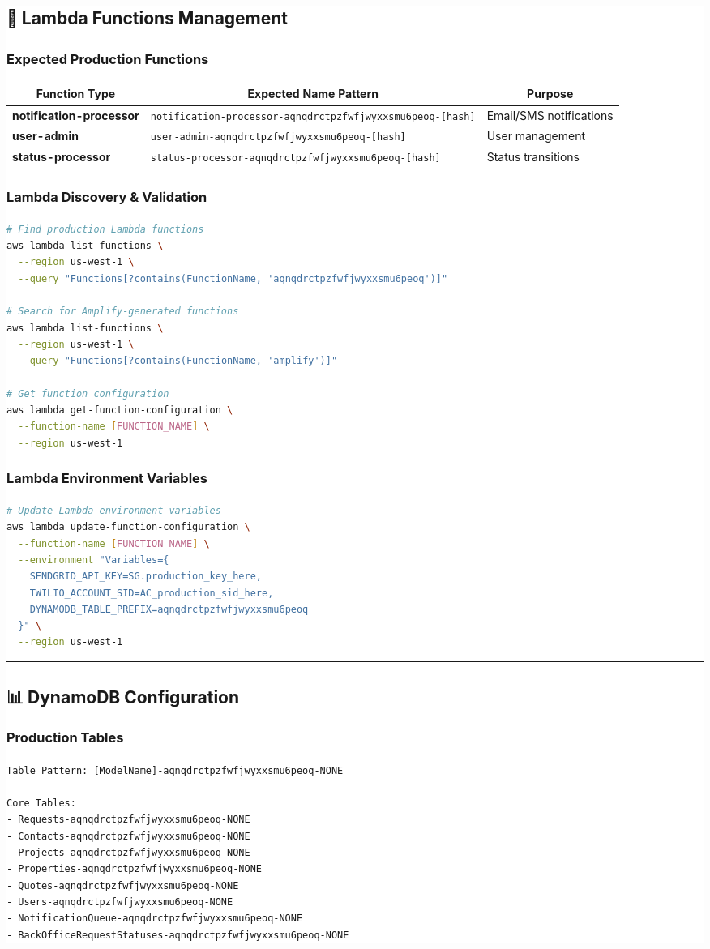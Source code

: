
## 🧪 Lambda Functions Management

### **Expected Production Functions**

| Function Type | Expected Name Pattern | Purpose |
|---------------|----------------------|---------|
| **notification-processor** | `notification-processor-aqnqdrctpzfwfjwyxxsmu6peoq-[hash]` | Email/SMS notifications |
| **user-admin** | `user-admin-aqnqdrctpzfwfjwyxxsmu6peoq-[hash]` | User management |
| **status-processor** | `status-processor-aqnqdrctpzfwfjwyxxsmu6peoq-[hash]` | Status transitions |

### **Lambda Discovery & Validation**
```bash
# Find production Lambda functions
aws lambda list-functions \
  --region us-west-1 \
  --query "Functions[?contains(FunctionName, 'aqnqdrctpzfwfjwyxxsmu6peoq')]"

# Search for Amplify-generated functions
aws lambda list-functions \
  --region us-west-1 \
  --query "Functions[?contains(FunctionName, 'amplify')]"

# Get function configuration
aws lambda get-function-configuration \
  --function-name [FUNCTION_NAME] \
  --region us-west-1
```

### **Lambda Environment Variables**
```bash
# Update Lambda environment variables
aws lambda update-function-configuration \
  --function-name [FUNCTION_NAME] \
  --environment "Variables={
    SENDGRID_API_KEY=SG.production_key_here,
    TWILIO_ACCOUNT_SID=AC_production_sid_here,
    DYNAMODB_TABLE_PREFIX=aqnqdrctpzfwfjwyxxsmu6peoq
  }" \
  --region us-west-1
```

---

## 📊 DynamoDB Configuration

### **Production Tables**
```
Table Pattern: [ModelName]-aqnqdrctpzfwfjwyxxsmu6peoq-NONE

Core Tables:
- Requests-aqnqdrctpzfwfjwyxxsmu6peoq-NONE
- Contacts-aqnqdrctpzfwfjwyxxsmu6peoq-NONE  
- Projects-aqnqdrctpzfwfjwyxxsmu6peoq-NONE
- Properties-aqnqdrctpzfwfjwyxxsmu6peoq-NONE
- Quotes-aqnqdrctpzfwfjwyxxsmu6peoq-NONE
- Users-aqnqdrctpzfwfjwyxxsmu6peoq-NONE
- NotificationQueue-aqnqdrctpzfwfjwyxxsmu6peoq-NONE
- BackOfficeRequestStatuses-aqnqdrctpzfwfjwyxxsmu6peoq-NONE
```
